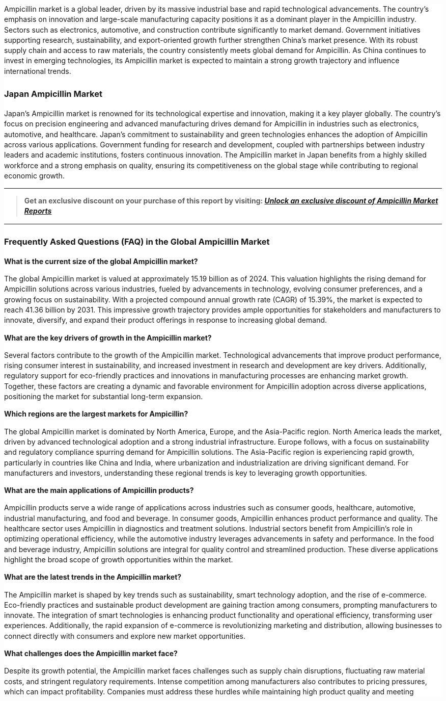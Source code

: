 Ampicillin market is a global leader, driven by its massive industrial base and rapid technological advancements. The country&rsquo;s emphasis on innovation and large-scale manufacturing capacity positions it as a dominant player in the Ampicillin industry. Sectors such as electronics, automotive, and construction contribute significantly to market demand. Government initiatives supporting research, sustainability, and export-oriented growth further strengthen China&rsquo;s market presence. With its robust supply chain and access to raw materials, the country consistently meets global demand for Ampicillin. As China continues to invest in emerging technologies, its Ampicillin market is expected to maintain a strong growth trajectory and influence international trends.</p><h3>Japan Ampicillin Market</h3><p>Japan&rsquo;s Ampicillin market is renowned for its technological expertise and innovation, making it a key player globally. The country&rsquo;s focus on precision engineering and advanced manufacturing drives demand for Ampicillin in industries such as electronics, automotive, and healthcare. Japan&rsquo;s commitment to sustainability and green technologies enhances the adoption of Ampicillin across various applications. Government funding for research and development, coupled with partnerships between industry leaders and academic institutions, fosters continuous innovation. The Ampicillin market in Japan benefits from a highly skilled workforce and a strong emphasis on quality, ensuring its competitiveness on the global stage while contributing to regional economic growth.</p><hr /><blockquote><p><strong>Get an exclusive discount on your purchase of this report by visiting: <em><a href="://marketresearchpulse.com/ask-for-discount/104740?utm_source=Github&amp;utm_medium=0116">Unlock an exclusive discount of Ampicillin Market Reports</a></em>&nbsp;</strong></p></blockquote><hr /><h3>Frequently Asked Questions (FAQ) in the Global Ampicillin Market</h3><p><strong>What is the current size of the global Ampicillin market?</strong></p><p>The global Ampicillin market is valued at approximately 15.19 billion as of 2024. This valuation highlights the rising demand for Ampicillin solutions across various industries, fueled by advancements in technology, evolving consumer preferences, and a growing focus on sustainability. With a projected compound annual growth rate (CAGR) of 15.39%, the market is expected to reach 41.36 billion by 2031. This impressive growth trajectory provides ample opportunities for stakeholders and manufacturers to innovate, diversify, and expand their product offerings in response to increasing global demand.</p><p><strong>What are the key drivers of growth in the Ampicillin market?</strong></p><p>Several factors contribute to the growth of the Ampicillin market. Technological advancements that improve product performance, rising consumer interest in sustainability, and increased investment in research and development are key drivers. Additionally, regulatory support for eco-friendly practices and innovations in manufacturing processes are enhancing market growth. Together, these factors are creating a dynamic and favorable environment for Ampicillin adoption across diverse applications, positioning the market for substantial long-term expansion.</p><p><strong>Which regions are the largest markets for Ampicillin?</strong></p><p>The global Ampicillin market is dominated by North America, Europe, and the Asia-Pacific region. North America leads the market, driven by advanced technological adoption and a strong industrial infrastructure. Europe follows, with a focus on sustainability and regulatory compliance spurring demand for Ampicillin solutions. The Asia-Pacific region is experiencing rapid growth, particularly in countries like China and India, where urbanization and industrialization are driving significant demand. For manufacturers and investors, understanding these regional trends is key to leveraging growth opportunities.</p><p><strong>What are the main applications of Ampicillin products?</strong></p><p>Ampicillin products serve a wide range of applications across industries such as consumer goods, healthcare, automotive, industrial manufacturing, and food and beverage. In consumer goods, Ampicillin enhances product performance and quality. The healthcare sector uses Ampicillin in diagnostics and treatment solutions. Industrial sectors benefit from Ampicillin&rsquo;s role in optimizing operational efficiency, while the automotive industry leverages advancements in safety and performance. In the food and beverage industry, Ampicillin solutions are integral for quality control and streamlined production. These diverse applications highlight the broad scope of growth opportunities within the market.</p><p><strong>What are the latest trends in the Ampicillin market?</strong></p><p>The Ampicillin market is shaped by key trends such as sustainability, smart technology adoption, and the rise of e-commerce. Eco-friendly practices and sustainable product development are gaining traction among consumers, prompting manufacturers to innovate. The integration of smart technologies is enhancing product functionality and operational efficiency, transforming user experiences. Additionally, the rapid expansion of e-commerce is revolutionizing marketing and distribution, allowing businesses to connect directly with consumers and explore new market opportunities.</p><p><strong>What challenges does the Ampicillin market face?</strong></p><p>Despite its growth potential, the Ampicillin market faces challenges such as supply chain disruptions, fluctuating raw material costs, and stringent regulatory requirements. Intense competition among manufacturers also contributes to pricing pressures, which can impact profitability. Companies must address these hurdles while maintaining high product quality and meeting